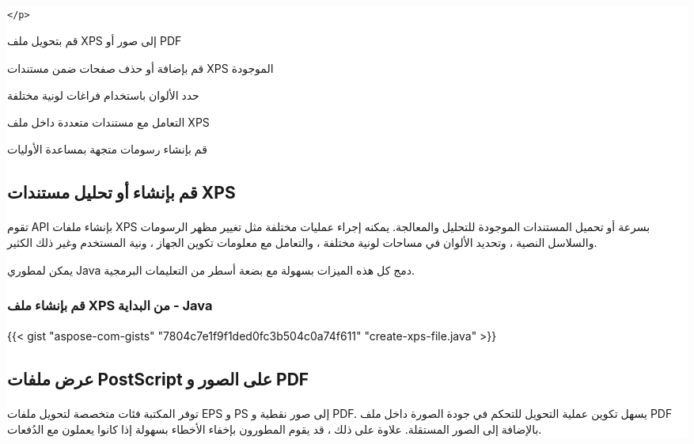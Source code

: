     </p>
   </div>
   <div class="col-lg-4">
    <em class="fa fa-anchor ico-blue fa-2x col-lg-2">
    </em>
    <p class="col-lg-10">
     قم بتحويل ملف XPS إلى صور أو PDF
    </p>
   </div>
   <div class="col-lg-4">
    <em class="fa fa-plus ico-blue fa-2x col-lg-2">
    </em>
    <p class="col-lg-10">
     قم بإضافة أو حذف صفحات ضمن مستندات XPS الموجودة
    </p>
   </div>
   <div class="col-lg-4">
    <em class="fa fa-adjust ico-blue fa-2x col-lg-2">
    </em>
    <p class="col-lg-10">
     حدد الألوان باستخدام فراغات لونية مختلفة
    </p>
   </div>
   <div class="col-lg-4">
    <em class="fa fa-object-group ico-blue fa-2x col-lg-2">
    </em>
    <p class="col-lg-10">
     التعامل مع مستندات متعددة داخل ملف XPS
    </p>
   </div>
   <div class="col-lg-4">
    <em class="fa fa-image ico-blue fa-2x col-lg-2">
    </em>
    <p class="col-lg-10">
     قم بإنشاء رسومات متجهة بمساعدة الأوليات
    </p>
   </div>
   <div class="col-lg-12">
    <h2 class="h2title">
     قم بإنشاء أو تحليل مستندات XPS
    </h2>
    <p>
     تقوم API بإنشاء ملفات XPS بسرعة أو تحميل المستندات الموجودة للتحليل والمعالجة. يمكنه إجراء عمليات مختلفة مثل تغيير مظهر الرسومات والسلاسل النصية ، وتحديد الألوان في مساحات لونية مختلفة ، والتعامل مع معلومات تكوين الجهاز ، ونية المستخدم وغير ذلك الكثير.
    </p>
    <p>
     يمكن لمطوري Java دمج كل هذه الميزات بسهولة مع بضعة أسطر من التعليمات البرمجية.
    </p>
    <div class="codeblock" id="code">
     <h3>
      قم بإنشاء ملف XPS من البداية - Java
     </h3>
     {{< gist "aspose-com-gists" "7804c7e1f9f1ded0fc3b504c0a74f611" "create-xps-file.java" >}}
    </div>
   </div>
   <div class="col-lg-12">
    <h2 class="h2title">
     عرض ملفات PostScript على الصور و PDF
    </h2>
    <p>
     توفر المكتبة فئات متخصصة لتحويل ملفات EPS و PS إلى صور نقطية و PDF. يسهل تكوين عملية التحويل للتحكم في جودة الصورة داخل ملف PDF بالإضافة إلى الصور المستقلة. علاوة على ذلك ، قد يقوم المطورون بإخفاء الأخطاء بسهولة إذا كانوا يعملون مع الدُفعات.